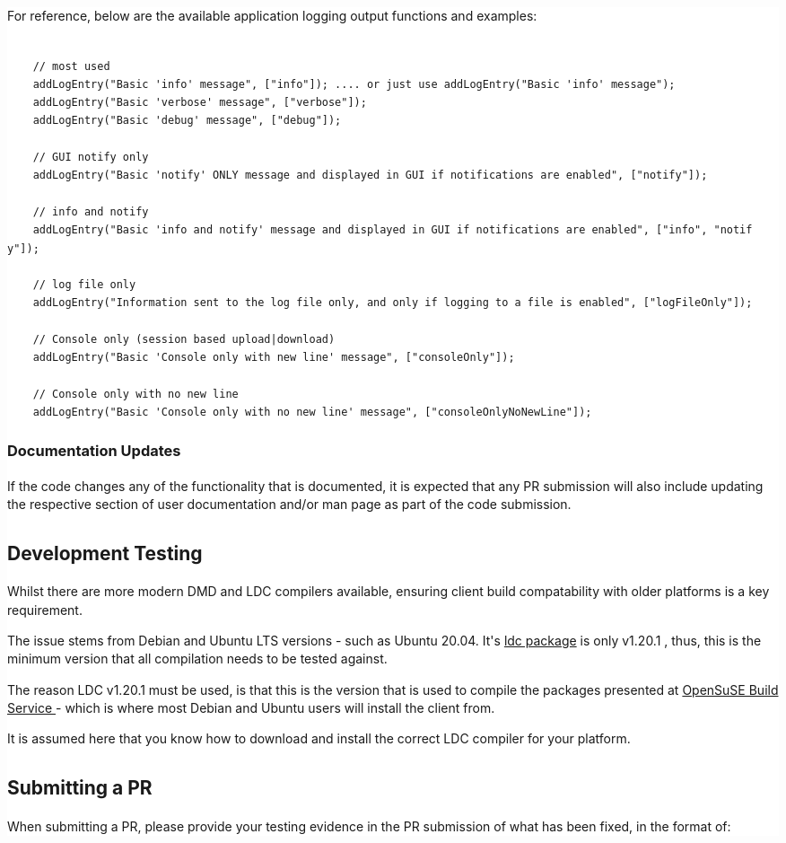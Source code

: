 For reference, below are the available application logging output functions and examples:
```code

	// most used
	addLogEntry("Basic 'info' message", ["info"]); .... or just use addLogEntry("Basic 'info' message");
	addLogEntry("Basic 'verbose' message", ["verbose"]);
	addLogEntry("Basic 'debug' message", ["debug"]);
	
	// GUI notify only
	addLogEntry("Basic 'notify' ONLY message and displayed in GUI if notifications are enabled", ["notify"]);
	
	// info and notify
	addLogEntry("Basic 'info and notify' message and displayed in GUI if notifications are enabled", ["info", "notify"]);
	
	// log file only
	addLogEntry("Information sent to the log file only, and only if logging to a file is enabled", ["logFileOnly"]);
	
	// Console only (session based upload|download)
	addLogEntry("Basic 'Console only with new line' message", ["consoleOnly"]);
	
	// Console only with no new line
	addLogEntry("Basic 'Console only with no new line' message", ["consoleOnlyNoNewLine"]);

```

### Documentation Updates
If the code changes any of the functionality that is documented, it is expected that any PR submission will also include updating the respective section of user documentation and/or man page as part of the code submission.

## Development Testing
Whilst there are more modern DMD and LDC compilers available, ensuring client build compatability with older platforms is a key requirement.

The issue stems from Debian and Ubuntu LTS versions - such as Ubuntu 20.04. It's [ldc package](https://packages.ubuntu.com/focal/ldc) is only v1.20.1 , thus, this is the minimum version that all compilation needs to be tested against.

The reason LDC v1.20.1 must be used, is that this is the version that is used to compile the packages presented at [OpenSuSE Build Service ](https://build.opensuse.org/package/show/home:npreining:debian-ubuntu-onedrive/onedrive) - which is where most Debian and Ubuntu users will install the client from.

It is assumed here that you know how to download and install the correct LDC compiler for your platform.

## Submitting a PR
When submitting a PR, please provide your testing evidence in the PR submission of what has been fixed, in the format of:
